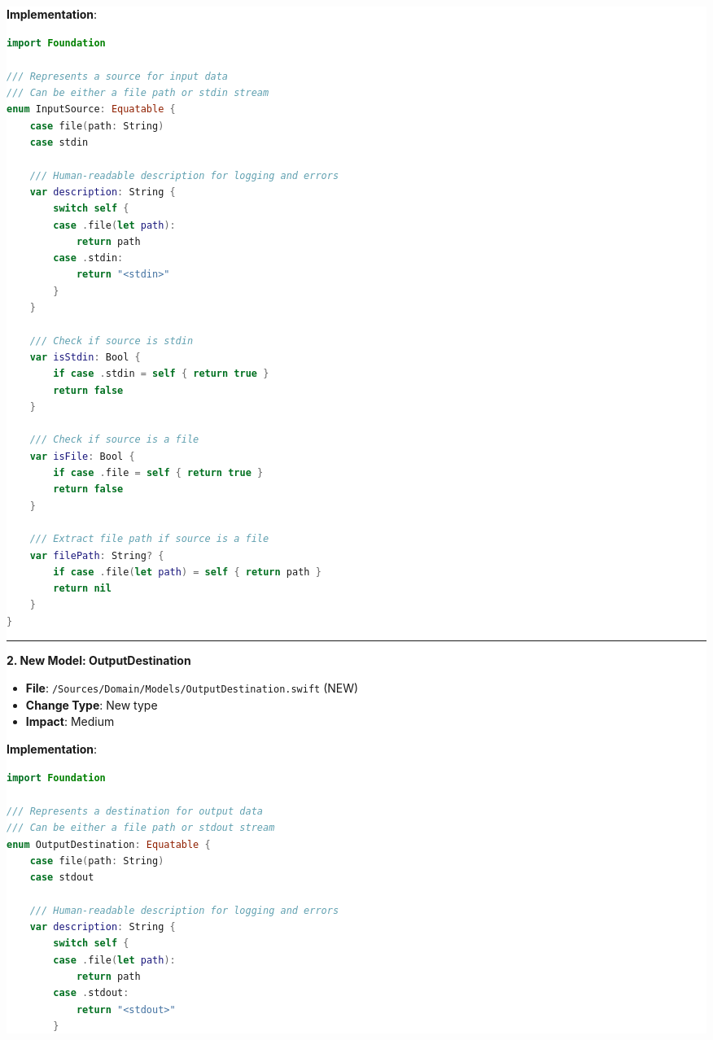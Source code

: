 **Implementation**:
```swift
import Foundation

/// Represents a source for input data
/// Can be either a file path or stdin stream
enum InputSource: Equatable {
    case file(path: String)
    case stdin

    /// Human-readable description for logging and errors
    var description: String {
        switch self {
        case .file(let path):
            return path
        case .stdin:
            return "<stdin>"
        }
    }

    /// Check if source is stdin
    var isStdin: Bool {
        if case .stdin = self { return true }
        return false
    }

    /// Check if source is a file
    var isFile: Bool {
        if case .file = self { return true }
        return false
    }

    /// Extract file path if source is a file
    var filePath: String? {
        if case .file(let path) = self { return path }
        return nil
    }
}
```

---

**2. New Model: OutputDestination**
- **File**: `/Sources/Domain/Models/OutputDestination.swift` (NEW)
- **Change Type**: New type
- **Impact**: Medium

**Implementation**:
```swift
import Foundation

/// Represents a destination for output data
/// Can be either a file path or stdout stream
enum OutputDestination: Equatable {
    case file(path: String)
    case stdout

    /// Human-readable description for logging and errors
    var description: String {
        switch self {
        case .file(let path):
            return path
        case .stdout:
            return "<stdout>"
        }
```